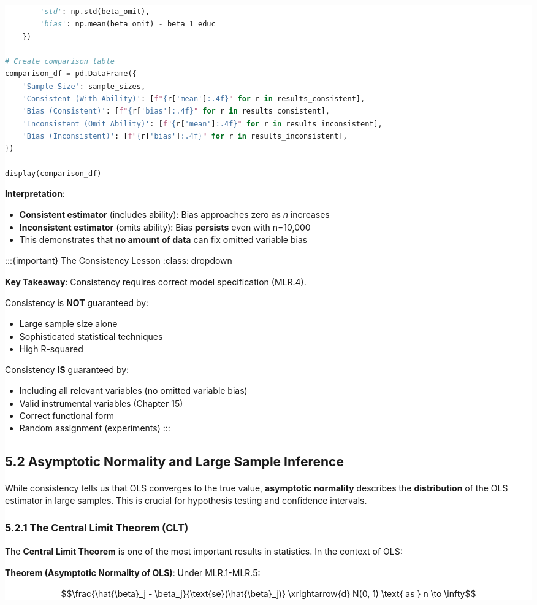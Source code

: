 ```python
        'std': np.std(beta_omit),
        'bias': np.mean(beta_omit) - beta_1_educ
    })

# Create comparison table
comparison_df = pd.DataFrame({
    'Sample Size': sample_sizes,
    'Consistent (With Ability)': [f"{r['mean']:.4f}" for r in results_consistent],
    'Bias (Consistent)': [f"{r['bias']:.4f}" for r in results_consistent],
    'Inconsistent (Omit Ability)': [f"{r['mean']:.4f}" for r in results_inconsistent],
    'Bias (Inconsistent)': [f"{r['bias']:.4f}" for r in results_inconsistent],
})

display(comparison_df)
```

**Interpretation**:
- **Consistent estimator** (includes ability): Bias approaches zero as $n$ increases
- **Inconsistent estimator** (omits ability): Bias **persists** even with n=10,000
- This demonstrates that **no amount of data** can fix omitted variable bias

:::{important} The Consistency Lesson
:class: dropdown

**Key Takeaway**: Consistency requires correct model specification (MLR.4). 

Consistency is **NOT** guaranteed by:
- Large sample size alone
- Sophisticated statistical techniques
- High R-squared

Consistency **IS** guaranteed by:
- Including all relevant variables (no omitted variable bias)
- Valid instrumental variables (Chapter 15)
- Correct functional form
- Random assignment (experiments)
:::

## 5.2 Asymptotic Normality and Large Sample Inference

While consistency tells us that OLS converges to the true value, **asymptotic normality** describes the **distribution** of the OLS estimator in large samples. This is crucial for hypothesis testing and confidence intervals.

### 5.2.1 The Central Limit Theorem (CLT)

The **Central Limit Theorem** is one of the most important results in statistics. In the context of OLS:

**Theorem (Asymptotic Normality of OLS)**: Under MLR.1-MLR.5:

$$\frac{\hat{\beta}_j - \beta_j}{\text{se}(\hat{\beta}_j)} \xrightarrow{d} N(0, 1) \text{ as } n \to \infty$$
